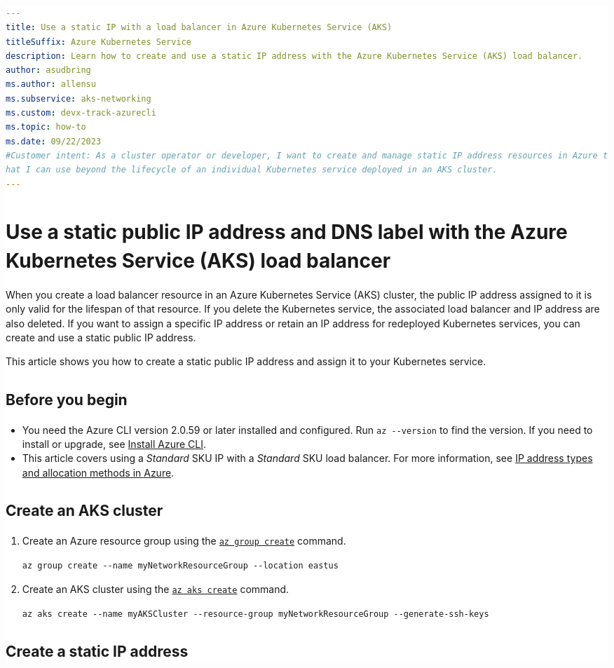 ```yaml
---
title: Use a static IP with a load balancer in Azure Kubernetes Service (AKS)
titleSuffix: Azure Kubernetes Service
description: Learn how to create and use a static IP address with the Azure Kubernetes Service (AKS) load balancer.
author: asudbring
ms.author: allensu
ms.subservice: aks-networking
ms.custom: devx-track-azurecli
ms.topic: how-to
ms.date: 09/22/2023
#Customer intent: As a cluster operator or developer, I want to create and manage static IP address resources in Azure that I can use beyond the lifecycle of an individual Kubernetes service deployed in an AKS cluster.
---
```


# Use a static public IP address and DNS label with the Azure Kubernetes Service (AKS) load balancer

When you create a load balancer resource in an Azure Kubernetes Service (AKS) cluster, the public IP address assigned to it is only valid for the lifespan of that resource. If you delete the Kubernetes service, the associated load balancer and IP address are also deleted. If you want to assign a specific IP address or retain an IP address for redeployed Kubernetes services, you can create and use a static public IP address.

This article shows you how to create a static public IP address and assign it to your Kubernetes service.

## Before you begin

* You need the Azure CLI version 2.0.59 or later installed and configured. Run `az --version` to find the version. If you need to install or upgrade, see [Install Azure CLI][install-azure-cli].
* This article covers using a *Standard* SKU IP with a *Standard* SKU load balancer. For more information, see [IP address types and allocation methods in Azure][ip-sku].

## Create an AKS cluster

1. Create an Azure resource group using the [`az group create`][az-group-create] command.

    ```azurecli-interactive
    az group create --name myNetworkResourceGroup --location eastus
    ```

2. Create an AKS cluster using the [`az aks create`][az-aks-create] command.

    ```azurecli-interactive
    az aks create --name myAKSCluster --resource-group myNetworkResourceGroup --generate-ssh-keys
    ```

## Create a static IP address


[kubectl-describe]: https://kubernetes.io/docs/reference/generated/kubectl/kubectl-commands#describe
[azure-dns-zone]: https://azure.microsoft.com/services/dns/
[external-dns]: https://github.com/kubernetes-sigs/external-dns
[az-network-public-ip-create]: /cli/azure/network/public-ip#az_network_public_ip_create
[az-network-public-ip-list]: /cli/azure/network/public-ip#az_network_public_ip_list
[aks-ingress-basic]: ingress-basic.md
[aks-static-ingress]: ingress-static-ip.md
[install-azure-cli]: /cli/azure/install-azure-cli
[ip-sku]: ../virtual-network/ip-services/public-ip-addresses.md#sku
[az-role-assignment-create]: /cli/azure/role/assignment#az-role-assignment-create
[az-aks-show]: /cli/azure/aks#az-aks-show
[az-aks-create]: /cli/azure/aks#az-aks-create
[az-group-create]: /cli/azure/group#az-group-create